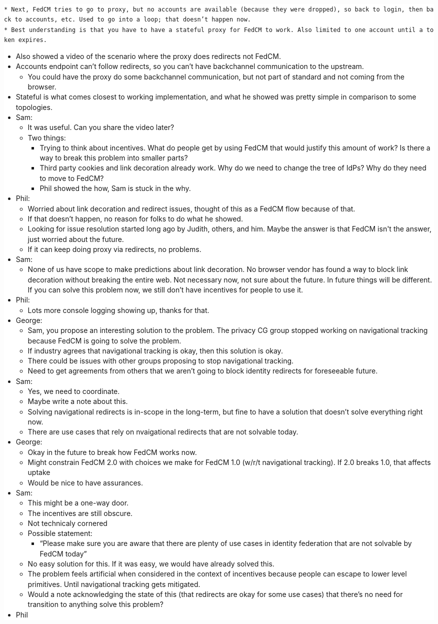     * Next, FedCM tries to go to proxy, but no accounts are available (because they were dropped), so back to login, then back to accounts, etc. Used to go into a loop; that doesn’t happen now.  
    * Best understanding is that you have to have a stateful proxy for FedCM to work. Also limited to one account until a token expires.  
  * Also showed a video of the scenario where the proxy does redirects not FedCM.  
  * Accounts endpoint can’t follow redirects, so you can’t have backchannel communication to the upstream.   
    * You could have the proxy do some backchannel communication, but not part of standard and not coming from the browser.  
  * Stateful is what comes closest to working implementation, and what he showed was pretty simple in comparison to some topologies.  
* Sam:  
  * It was useful. Can you share the video later?  
  * Two things:  
    * Trying to think about incentives. What do people get by using FedCM that would justify this amount of work? Is there a way to break this problem into smaller parts?   
    * Third party cookies and link decoration already work. Why do we need to change the tree of IdPs? Why do they need to move to FedCM?  
    * Phil showed the how, Sam is stuck in the why.  
* Phil:  
  * Worried about link decoration and redirect issues, thought of this as a FedCM flow because of that.  
  * If that doesn’t happen, no reason for folks to do what he showed.  
  * Looking for issue resolution started long ago by Judith, others, and him. Maybe the answer is that FedCM isn't the answer, just worried about the future.  
  * If it can keep doing proxy via redirects, no problems.  
* Sam:  
  * None of us have scope to make predictions about link decoration. No browser vendor has found a way to block link decoration without breaking the entire web. Not necessary now, not sure about the future. In future things will be different. If you can solve this problem now, we still don’t have incentives for people to use it.  
* Phil:  
  * Lots more console logging showing up, thanks for that.  
* George:  
  * Sam, you propose an interesting solution to the problem. The privacy CG group stopped working on navigational tracking because FedCM is going to solve the problem.  
  * If industry agrees that navigational tracking is okay, then this solution is okay.  
  * There could be issues with other groups proposing to stop navigational tracking.   
  * Need to get agreements from others that we aren’t going to block identity redirects for foreseeable future.  
* Sam:  
  * Yes, we need to coordinate.  
  * Maybe write a note about this.  
  * Solving navigational redirects is in-scope in the long-term, but fine to have a solution that doesn’t solve everything right now.  
  * There are use cases that rely on nvaigational redirects that are not solvable today.  
* George:  
  * Okay in the future to break how FedCM works now.  
  * Might constrain FedCM 2.0 with choices we make for FedCM 1.0 (w/r/t navigational tracking). If 2.0 breaks 1.0, that affects uptake  
  * Would be nice to have assurances.  
* Sam:  
  * This might be a one-way door.  
  * The incentives are still obscure.  
  * Not technicaly cornered  
  * Possible statement:  
    * “Please make sure you are aware that there are plenty of use cases in identity federation that are not solvable by FedCM today”  
  * No easy solution for this. If it was easy, we would have already solved this.  
  * The problem feels artificial when considered in the context of incentives because people can escape to lower level primitives. Until navigational tracking gets mitigated.  
  * Would a note acknowledging the state of this (that redirects are okay for some use cases) that there’s no need for transition to anything solve this problem?  
* Phil  